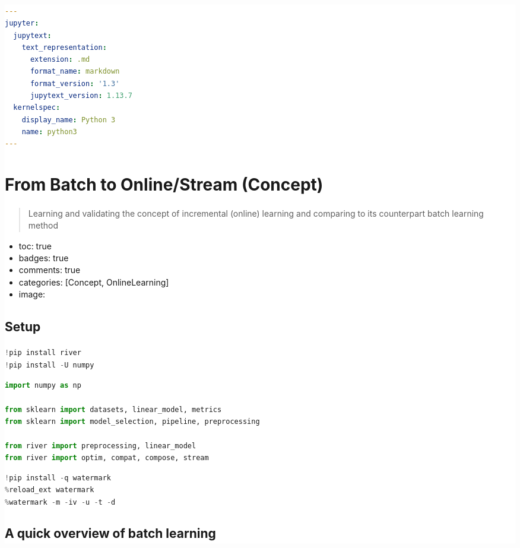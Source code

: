 ```yaml
---
jupyter:
  jupytext:
    text_representation:
      extension: .md
      format_name: markdown
      format_version: '1.3'
      jupytext_version: 1.13.7
  kernelspec:
    display_name: Python 3
    name: python3
---
```



# From Batch to Online/Stream (Concept)
> Learning and validating the concept of incremental (online) learning and comparing to its counterpart batch learning method

- toc: true
- badges: true
- comments: true
- categories: [Concept, OnlineLearning]
- image:



## Setup


```python id="It-vcW2kIjMr"
!pip install river
!pip install -U numpy
```

```python id="sw24c-Z0JpdE"
import numpy as np

from sklearn import datasets, linear_model, metrics
from sklearn import model_selection, pipeline, preprocessing

from river import preprocessing, linear_model
from river import optim, compat, compose, stream
```

```python colab={"base_uri": "https://localhost:8080/"} id="anFBvNsfJ3_d" outputId="d20d9671-5613-4455-d4ce-f4bb6456d045"
!pip install -q watermark
%reload_ext watermark
%watermark -m -iv -u -t -d
```


## A quick overview of batch learning
